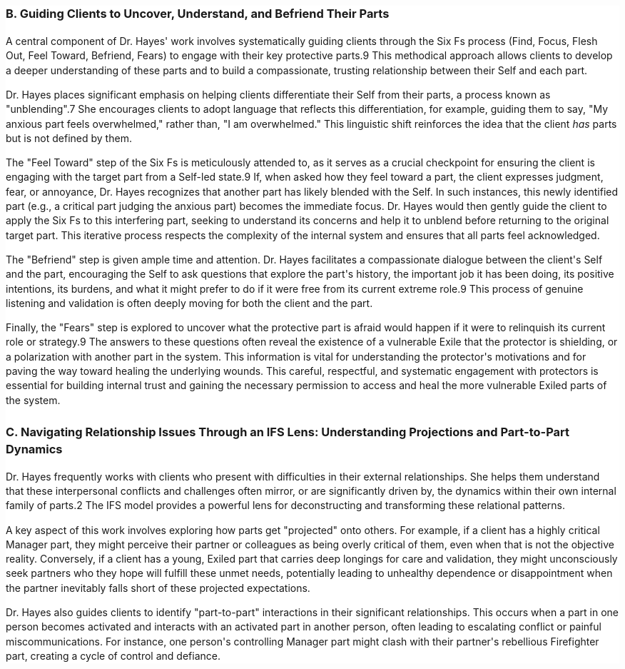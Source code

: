 ### B. Guiding Clients to Uncover, Understand, and Befriend Their Parts

A central component of Dr. Hayes' work involves systematically guiding clients through the Six Fs process (Find, Focus, Flesh Out, Feel Toward, Befriend, Fears) to engage with their key protective parts.9 This methodical approach allows clients to develop a deeper understanding of these parts and to build a compassionate, trusting relationship between their Self and each part.

Dr. Hayes places significant emphasis on helping clients differentiate their Self from their parts, a process known as "unblending".7 She encourages clients to adopt language that reflects this differentiation, for example, guiding them to say, "My anxious part feels overwhelmed," rather than, "I am overwhelmed." This linguistic shift reinforces the idea that the client _has_ parts but is not defined by them.

The "Feel Toward" step of the Six Fs is meticulously attended to, as it serves as a crucial checkpoint for ensuring the client is engaging with the target part from a Self-led state.9 If, when asked how they feel toward a part, the client expresses judgment, fear, or annoyance, Dr. Hayes recognizes that another part has likely blended with the Self. In such instances, this newly identified part (e.g., a critical part judging the anxious part) becomes the immediate focus. Dr. Hayes would then gently guide the client to apply the Six Fs to this interfering part, seeking to understand its concerns and help it to unblend before returning to the original target part. This iterative process respects the complexity of the internal system and ensures that all parts feel acknowledged.

The "Befriend" step is given ample time and attention. Dr. Hayes facilitates a compassionate dialogue between the client's Self and the part, encouraging the Self to ask questions that explore the part's history, the important job it has been doing, its positive intentions, its burdens, and what it might prefer to do if it were free from its current extreme role.9 This process of genuine listening and validation is often deeply moving for both the client and the part.

Finally, the "Fears" step is explored to uncover what the protective part is afraid would happen if it were to relinquish its current role or strategy.9 The answers to these questions often reveal the existence of a vulnerable Exile that the protector is shielding, or a polarization with another part in the system. This information is vital for understanding the protector's motivations and for paving the way toward healing the underlying wounds. This careful, respectful, and systematic engagement with protectors is essential for building internal trust and gaining the necessary permission to access and heal the more vulnerable Exiled parts of the system.

### C. Navigating Relationship Issues Through an IFS Lens: Understanding Projections and Part-to-Part Dynamics

Dr. Hayes frequently works with clients who present with difficulties in their external relationships. She helps them understand that these interpersonal conflicts and challenges often mirror, or are significantly driven by, the dynamics within their own internal family of parts.2 The IFS model provides a powerful lens for deconstructing and transforming these relational patterns.

A key aspect of this work involves exploring how parts get "projected" onto others. For example, if a client has a highly critical Manager part, they might perceive their partner or colleagues as being overly critical of them, even when that is not the objective reality. Conversely, if a client has a young, Exiled part that carries deep longings for care and validation, they might unconsciously seek partners who they hope will fulfill these unmet needs, potentially leading to unhealthy dependence or disappointment when the partner inevitably falls short of these projected expectations.

Dr. Hayes also guides clients to identify "part-to-part" interactions in their significant relationships. This occurs when a part in one person becomes activated and interacts with an activated part in another person, often leading to escalating conflict or painful miscommunications. For instance, one person's controlling Manager part might clash with their partner's rebellious Firefighter part, creating a cycle of control and defiance.
